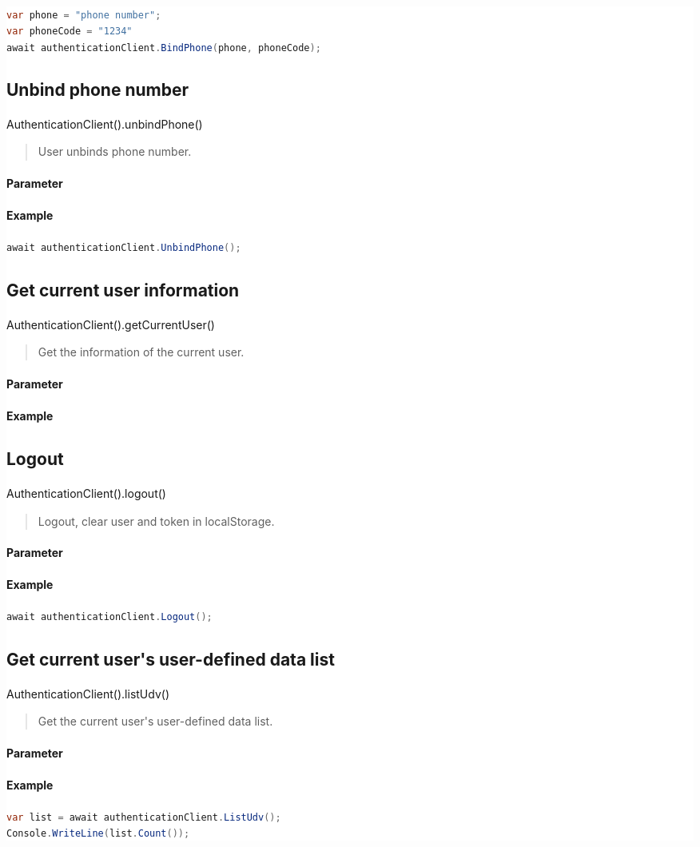 ```csharp
var phone = "phone number";
var phoneCode = "1234"
await authenticationClient.BindPhone(phone, phoneCode);
```

## Unbind phone number

AuthenticationClient().unbindPhone()

> User unbinds phone number.

#### Parameter

#### Example

```csharp
await authenticationClient.UnbindPhone();
```

## Get current user information

AuthenticationClient().getCurrentUser()

> Get the information of the current user.

#### Parameter

#### Example

## Logout

AuthenticationClient().logout()

> Logout, clear user and token in localStorage.

#### Parameter

#### Example

```csharp
await authenticationClient.Logout();
```

## Get current user's user-defined data list

AuthenticationClient().listUdv()

> Get the current user's user-defined data list.

#### Parameter

#### Example

```csharp
var list = await authenticationClient.ListUdv();
Console.WriteLine(list.Count());
```
